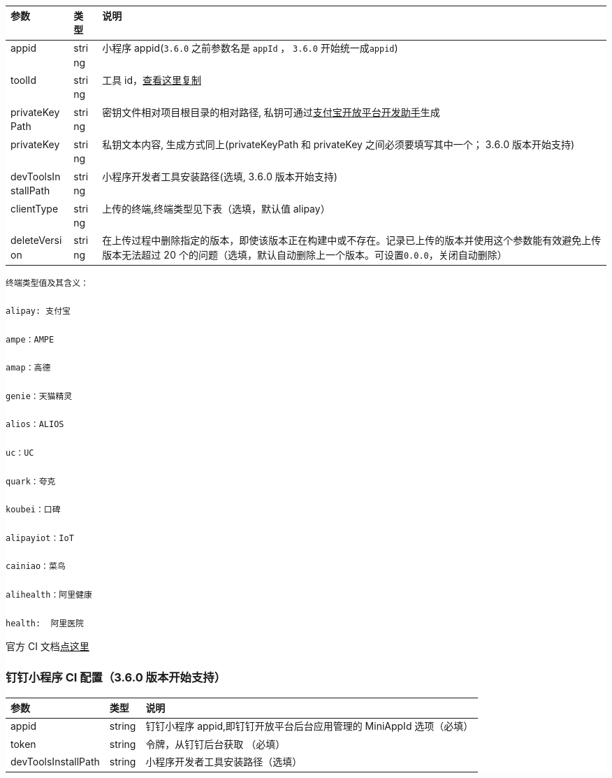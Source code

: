 | 参数                | 类型   | 说明                                                                                                                                                                                        |
| :------------------ | :----- | :------------------------------------------------------------------------------------------------------------------------------------------------------------------------------------------ |
| appid               | string | 小程序 appid(`3.6.0` 之前参数名是 `appId` ， `3.6.0` 开始统一成`appid`)                                                                                                                     |
| toolId              | string | 工具 id，[查看这里复制](https://open.alipay.com/dev/workspace/key-manage/tool)                                                                                                              |
| privateKeyPath      | string | 密钥文件相对项目根目录的相对路径, 私钥可通过[支付宝开放平台开发助手](https://opendocs.alipay.com/common/02kipl)生成                                                                         |
| privateKey          | string | 私钥文本内容, 生成方式同上(privateKeyPath 和 privateKey 之间必须要填写其中一个； 3.6.0 版本开始支持)                                                                                        |
| devToolsInstallPath | string | 小程序开发者工具安装路径(选填, 3.6.0 版本开始支持)                                                                                                                                          |
| clientType          | string | 上传的终端,终端类型见下表（选填，默认值 alipay）                                                                                                                                            |
| deleteVersion       | string | 在上传过程中删除指定的版本，即使该版本正在构建中或不存在。记录已上传的版本并使用这个参数能有效避免上传版本无法超过 20 个的问题（选填，默认自动删除上一个版本。可设置`0.0.0`，关闭自动删除） |

```
终端类型值及其含义：

alipay: 支付宝

ampe：AMPE

amap：高德

genie：天猫精灵

alios：ALIOS

uc：UC

quark：夸克

koubei：口碑

alipayiot：IoT

cainiao：菜鸟

alihealth：阿里健康

health:  阿里医院
```

官方 CI 文档[点这里](https://opendocs.alipay.com/mini/02q29z)

### 钉钉小程序 CI 配置（3.6.0 版本开始支持）

| 参数                | 类型   | 说明                                                                 |
| :------------------ | :----- | :------------------------------------------------------------------- |
| appid               | string | 钉钉小程序 appid,即钉钉开放平台后台应用管理的 MiniAppId 选项（必填） |
| token               | string | 令牌，从钉钉后台获取 （必填）                                        |
| devToolsInstallPath | string | 小程序开发者工具安装路径（选填）                                     |
